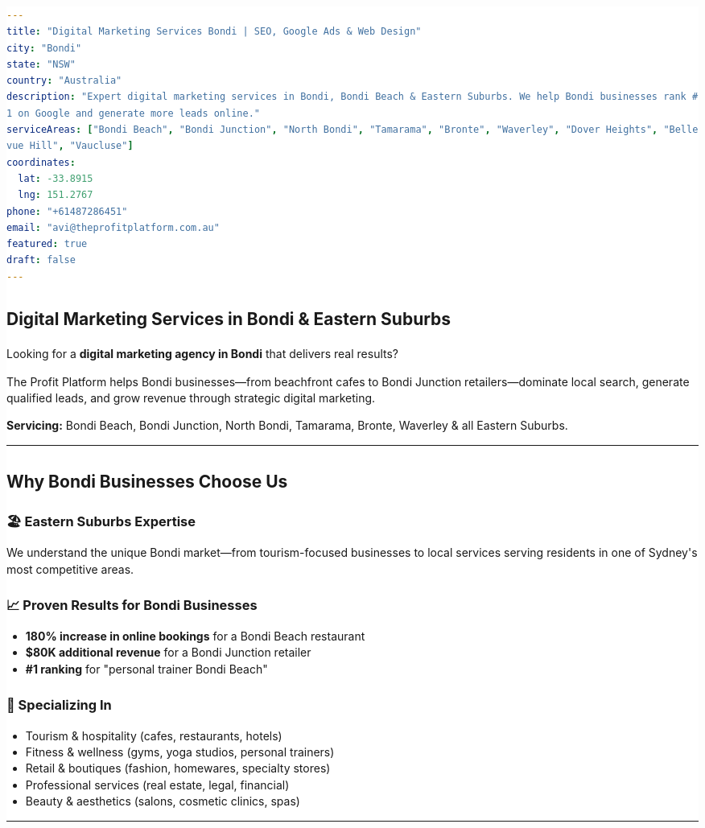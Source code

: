 ```yaml
---
title: "Digital Marketing Services Bondi | SEO, Google Ads & Web Design"
city: "Bondi"
state: "NSW"
country: "Australia"
description: "Expert digital marketing services in Bondi, Bondi Beach & Eastern Suburbs. We help Bondi businesses rank #1 on Google and generate more leads online."
serviceAreas: ["Bondi Beach", "Bondi Junction", "North Bondi", "Tamarama", "Bronte", "Waverley", "Dover Heights", "Bellevue Hill", "Vaucluse"]
coordinates:
  lat: -33.8915
  lng: 151.2767
phone: "+61487286451"
email: "avi@theprofitplatform.com.au"
featured: true
draft: false
---
```


## Digital Marketing Services in Bondi & Eastern Suburbs

Looking for a **digital marketing agency in Bondi** that delivers real results?

The Profit Platform helps Bondi businesses—from beachfront cafes to Bondi Junction retailers—dominate local search, generate qualified leads, and grow revenue through strategic digital marketing.

**Servicing:** Bondi Beach, Bondi Junction, North Bondi, Tamarama, Bronte, Waverley & all Eastern Suburbs.

---

## Why Bondi Businesses Choose Us

### 🏖️ Eastern Suburbs Expertise
We understand the unique Bondi market—from tourism-focused businesses to local services serving residents in one of Sydney's most competitive areas.

### 📈 Proven Results for Bondi Businesses
- **180% increase in online bookings** for a Bondi Beach restaurant
- **$80K additional revenue** for a Bondi Junction retailer
- **#1 ranking** for "personal trainer Bondi Beach"

### 🎯 Specializing In
- Tourism & hospitality (cafes, restaurants, hotels)
- Fitness & wellness (gyms, yoga studios, personal trainers)
- Retail & boutiques (fashion, homewares, specialty stores)
- Professional services (real estate, legal, financial)
- Beauty & aesthetics (salons, cosmetic clinics, spas)

---
